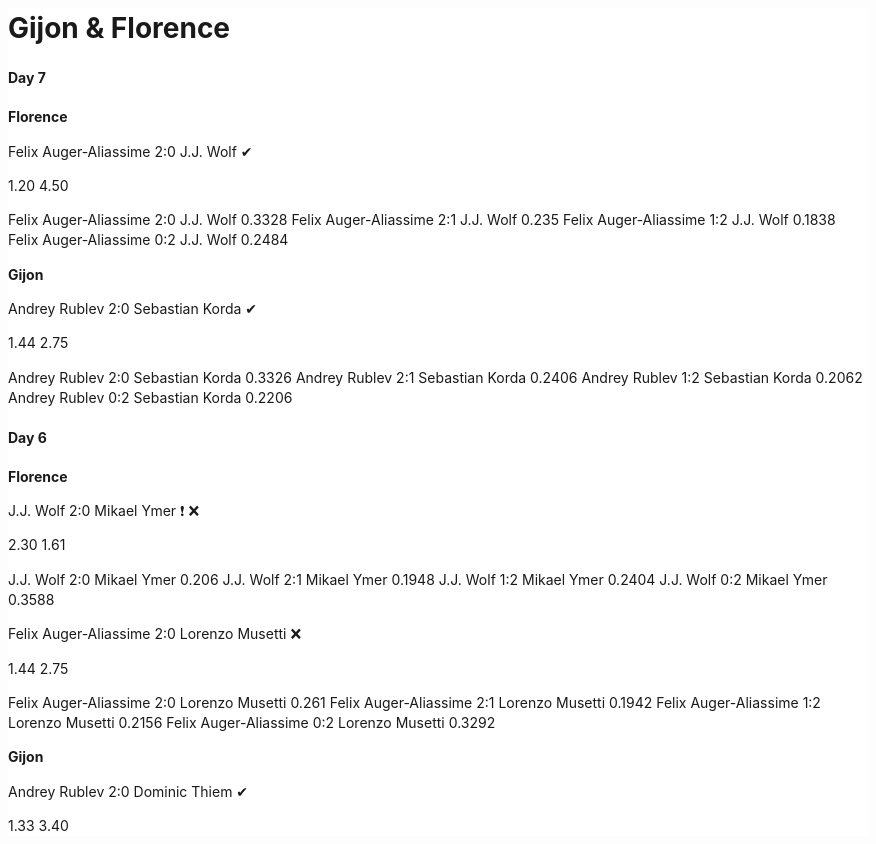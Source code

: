 # Gijon & Florence

#### Day 7

**Florence**

Felix Auger-Aliassime  2:0  J.J. Wolf    ✔

1.20    4.50

Felix Auger-Aliassime 2:0 J.J. Wolf 0.3328
Felix Auger-Aliassime 2:1 J.J. Wolf 0.235
Felix Auger-Aliassime 1:2 J.J. Wolf 0.1838
Felix Auger-Aliassime 0:2 J.J. Wolf 0.2484



**Gijon**

Andrey Rublev  2:0  Sebastian Korda    ✔

1.44    2.75

Andrey Rublev 2:0 Sebastian Korda 0.3326
Andrey Rublev 2:1 Sebastian Korda 0.2406
Andrey Rublev 1:2 Sebastian Korda 0.2062
Andrey Rublev 0:2 Sebastian Korda 0.2206




#### Day 6

**Florence**

J.J. Wolf  2:0  Mikael Ymer    ❗    ❌

2.30    1.61

J.J. Wolf 2:0 Mikael Ymer 0.206
J.J. Wolf 2:1 Mikael Ymer 0.1948
J.J. Wolf 1:2 Mikael Ymer 0.2404
J.J. Wolf 0:2 Mikael Ymer 0.3588



Felix Auger-Aliassime  2:0  Lorenzo Musetti    ❌

1.44    2.75

Felix Auger-Aliassime 2:0 Lorenzo Musetti 0.261
Felix Auger-Aliassime 2:1 Lorenzo Musetti 0.1942
Felix Auger-Aliassime 1:2 Lorenzo Musetti 0.2156
Felix Auger-Aliassime 0:2 Lorenzo Musetti 0.3292



**Gijon**

Andrey Rublev  2:0  Dominic Thiem    ✔

1.33    3.40
